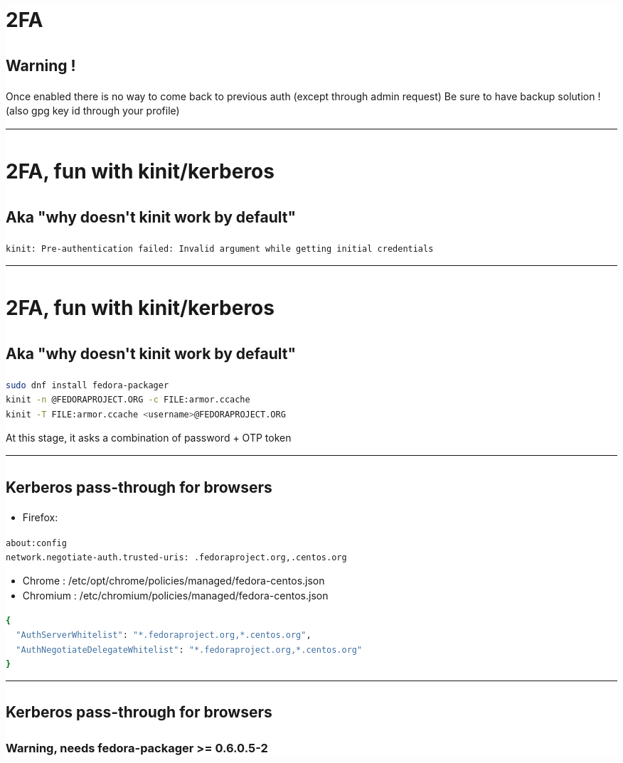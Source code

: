 # 2FA
## Warning !

Once enabled there is no way to come back to previous auth (except through admin request)
Be sure to have backup solution ! (also gpg key id through your profile)

---
# 2FA, fun with kinit/kerberos
## Aka "why doesn't kinit work by default"

```bash
kinit: Pre-authentication failed: Invalid argument while getting initial credentials
```

---
# 2FA, fun with kinit/kerberos
## Aka "why doesn't kinit work by default"

```bash
sudo dnf install fedora-packager
kinit -n @FEDORAPROJECT.ORG -c FILE:armor.ccache
kinit -T FILE:armor.ccache <username>@FEDORAPROJECT.ORG
```

At this stage, it asks a combination of password + OTP token 

---
## Kerberos pass-through for browsers

 * Firefox:

```bash
about:config
network.negotiate-auth.trusted-uris: .fedoraproject.org,.centos.org
```

 * Chrome : /etc/opt/chrome/policies/managed/fedora-centos.json 
 * Chromium : /etc/chromium/policies/managed/fedora-centos.json

```bash
{
  "AuthServerWhitelist": "*.fedoraproject.org,*.centos.org",
  "AuthNegotiateDelegateWhitelist": "*.fedoraproject.org,*.centos.org"
}

```

---
## Kerberos pass-through for browsers
### Warning, needs fedora-packager >= 0.6.0.5-2
